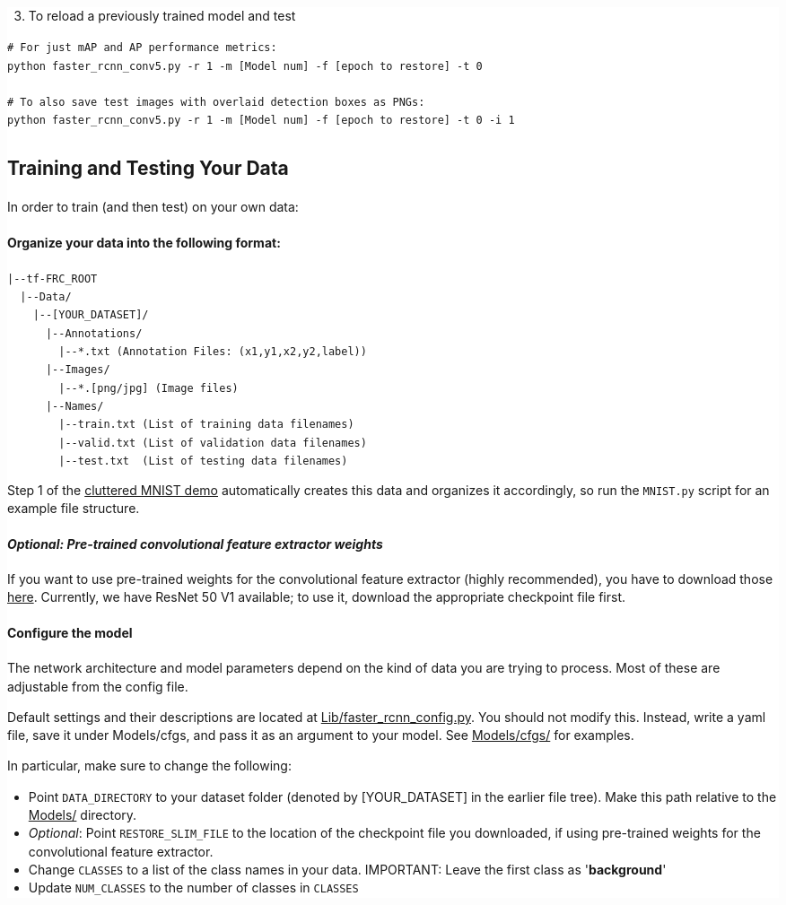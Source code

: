 3. To reload a previously trained model and test
  ```Shell
  # For just mAP and AP performance metrics:
  python faster_rcnn_conv5.py -r 1 -m [Model num] -f [epoch to restore] -t 0

  # To also save test images with overlaid detection boxes as PNGs:
  python faster_rcnn_conv5.py -r 1 -m [Model num] -f [epoch to restore] -t 0 -i 1
  ```

## Training and Testing Your Data
In order to train (and then test) on your own data:

#### Organize your data into the following format:
  ```Shell
  |--tf-FRC_ROOT
    |--Data/
      |--[YOUR_DATASET]/
        |--Annotations/
          |--*.txt (Annotation Files: (x1,y1,x2,y2,label))
        |--Images/
          |--*.[png/jpg] (Image files)
        |--Names/
          |--train.txt (List of training data filenames)
          |--valid.txt (List of validation data filenames)
          |--test.txt  (List of testing data filenames)

  ```

Step 1 of the [cluttered MNIST demo](#simple-demo) automatically creates this data and organizes it accordingly, so run the `MNIST.py` script for an example file structure.

#### *Optional: Pre-trained convolutional feature extractor weights*
If you want to use pre-trained weights for the convolutional feature extractor (highly recommended), you have to download those [here](https://github.com/tensorflow/models/tree/master/research/slim#Pretrained). Currently, we have ResNet 50 V1 available; to use it, download the appropriate checkpoint file first.

#### Configure the model
The network architecture and model parameters depend on the kind of data you are trying to process. Most of these are adjustable from the config file. 

Default settings and their descriptions are located at [Lib/faster_rcnn_config.py](https://github.com/kevinjliang/tf-Faster-RCNN/blob/master/Lib/faster_rcnn_config.py). You should not modify this. Instead, write a yaml file, save it under Models/cfgs, and pass it as an argument to your model. See [Models/cfgs/](https://github.com/kevinjliang/tf-Faster-RCNN/tree/master/Models/cfgs) for examples.

In particular, make sure to change the following:
- Point `DATA_DIRECTORY` to your dataset folder (denoted by [YOUR_DATASET] in the earlier file tree). Make this path relative to the [Models/](https://github.com/kevinjliang/tf-Faster-RCNN/tree/master/Models) directory.
- *Optional*: Point `RESTORE_SLIM_FILE` to the location of the checkpoint file you downloaded, if using pre-trained weights for the convolutional feature extractor.
- Change `CLASSES` to a list of the class names in your data. IMPORTANT: Leave the first class as '__background__'
- Update `NUM_CLASSES` to the number of classes in `CLASSES`
